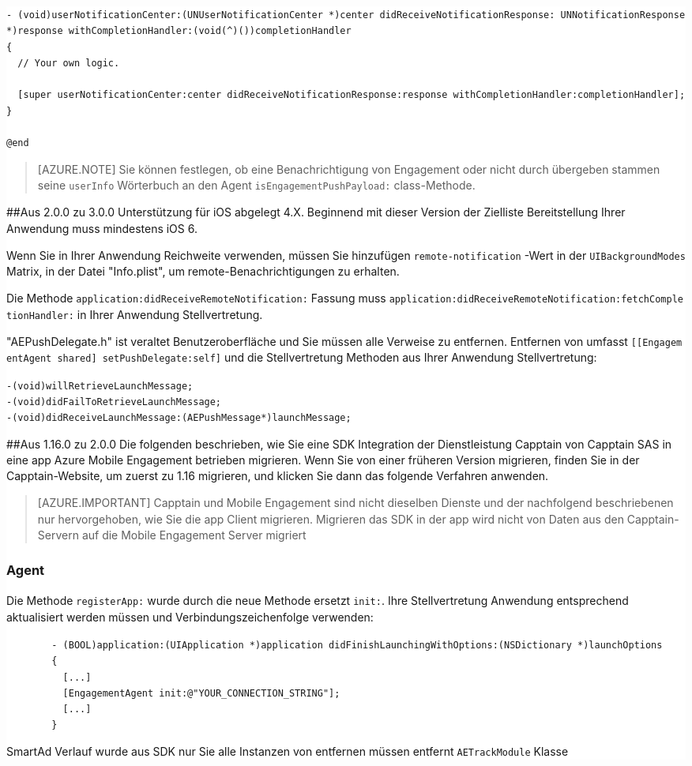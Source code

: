     - (void)userNotificationCenter:(UNUserNotificationCenter *)center didReceiveNotificationResponse: UNNotificationResponse *)response withCompletionHandler:(void(^)())completionHandler
    {
      // Your own logic.

      [super userNotificationCenter:center didReceiveNotificationResponse:response withCompletionHandler:completionHandler];
    }

    @end

> [AZURE.NOTE] Sie können festlegen, ob eine Benachrichtigung von Engagement oder nicht durch übergeben stammen seine `userInfo` Wörterbuch an den Agent `isEngagementPushPayload:` class-Methode.

##<a name="from-200-to-300"></a>Aus 2.0.0 zu 3.0.0
Unterstützung für iOS abgelegt 4.X. Beginnend mit dieser Version der Zielliste Bereitstellung Ihrer Anwendung muss mindestens iOS 6.

Wenn Sie in Ihrer Anwendung Reichweite verwenden, müssen Sie hinzufügen `remote-notification` -Wert in der `UIBackgroundModes` Matrix, in der Datei "Info.plist", um remote-Benachrichtigungen zu erhalten.

Die Methode `application:didReceiveRemoteNotification:` Fassung muss `application:didReceiveRemoteNotification:fetchCompletionHandler:` in Ihrer Anwendung Stellvertretung.

"AEPushDelegate.h" ist veraltet Benutzeroberfläche und Sie müssen alle Verweise zu entfernen. Entfernen von umfasst `[[EngagementAgent shared] setPushDelegate:self]` und die Stellvertretung Methoden aus Ihrer Anwendung Stellvertretung:

    -(void)willRetrieveLaunchMessage;
    -(void)didFailToRetrieveLaunchMessage;
    -(void)didReceiveLaunchMessage:(AEPushMessage*)launchMessage;

##<a name="from-1160-to-200"></a>Aus 1.16.0 zu 2.0.0
Die folgenden beschrieben, wie Sie eine SDK Integration der Dienstleistung Capptain von Capptain SAS in eine app Azure Mobile Engagement betrieben migrieren.
Wenn Sie von einer früheren Version migrieren, finden Sie in der Capptain-Website, um zuerst zu 1.16 migrieren, und klicken Sie dann das folgende Verfahren anwenden.

>[AZURE.IMPORTANT] Capptain und Mobile Engagement sind nicht dieselben Dienste und der nachfolgend beschriebenen nur hervorgehoben, wie Sie die app Client migrieren. Migrieren das SDK in der app wird nicht von Daten aus den Capptain-Servern auf die Mobile Engagement Server migriert

### <a name="agent"></a>Agent

Die Methode `registerApp:` wurde durch die neue Methode ersetzt `init:`. Ihre Stellvertretung Anwendung entsprechend aktualisiert werden müssen und Verbindungszeichenfolge verwenden:

            - (BOOL)application:(UIApplication *)application didFinishLaunchingWithOptions:(NSDictionary *)launchOptions
            {
              [...]
              [EngagementAgent init:@"YOUR_CONNECTION_STRING"];
              [...]
            }

SmartAd Verlauf wurde aus SDK nur Sie alle Instanzen von entfernen müssen entfernt `AETrackModule` Klasse
